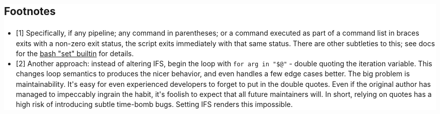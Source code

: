 ## Footnotes

- [1] Specifically, if any pipeline; any command in parentheses; or a command executed as part of a
  command list in braces exits with a non-zero exit status, the script exits immediately with that
  same status. There are other subtleties to this; see docs for the
  [bash "set" builtin](http://www.gnu.org/software/bash/manual/bashref.html#The-Set-Builtin) for
  details.
- [2] Another approach: instead of altering IFS, begin the loop with `for arg in "$@"` - double
  quoting the iteration variable. This changes loop semantics to produces the nicer behavior, and
  even handles a few edge cases better. The big problem is maintainability. It's easy for even
  experienced developers to forget to put in the double quotes. Even if the original author has
  managed to impeccably ingrain the habit, it's foolish to expect that all future maintainers will.
  In short, relying on quotes has a high risk of introducing subtle time-bomb bugs. Setting IFS
  renders this impossible.
